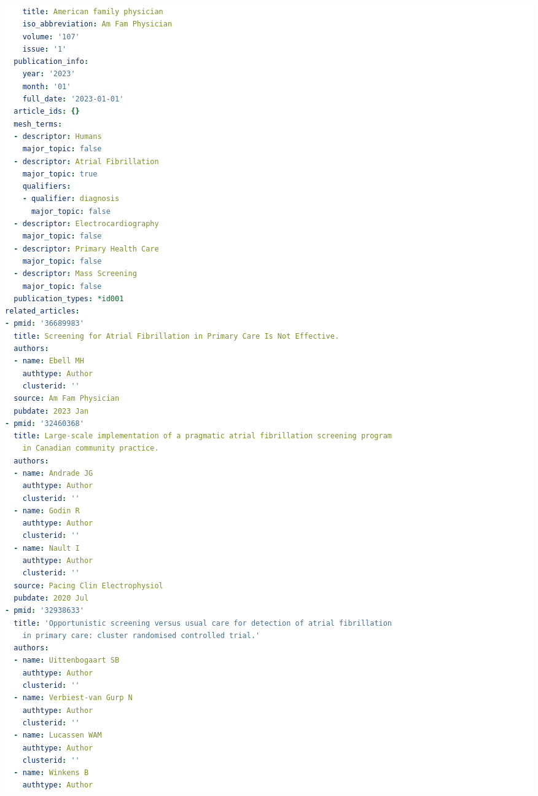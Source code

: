 ```yaml
    title: American family physician
    iso_abbreviation: Am Fam Physician
    volume: '107'
    issue: '1'
  publication_info:
    year: '2023'
    month: '01'
    full_date: '2023-01-01'
  article_ids: {}
  mesh_terms:
  - descriptor: Humans
    major_topic: false
  - descriptor: Atrial Fibrillation
    major_topic: true
    qualifiers:
    - qualifier: diagnosis
      major_topic: false
  - descriptor: Electrocardiography
    major_topic: false
  - descriptor: Primary Health Care
    major_topic: false
  - descriptor: Mass Screening
    major_topic: false
  publication_types: *id001
related_articles:
- pmid: '36689983'
  title: Screening for Atrial Fibrillation in Primary Care Is Not Effective.
  authors:
  - name: Ebell MH
    authtype: Author
    clusterid: ''
  source: Am Fam Physician
  pubdate: 2023 Jan
- pmid: '32460368'
  title: Large-scale implementation of a pragmatic atrial fibrillation screening program
    in Canadian community practice.
  authors:
  - name: Andrade JG
    authtype: Author
    clusterid: ''
  - name: Godin R
    authtype: Author
    clusterid: ''
  - name: Nault I
    authtype: Author
    clusterid: ''
  source: Pacing Clin Electrophysiol
  pubdate: 2020 Jul
- pmid: '32938633'
  title: 'Opportunistic screening versus usual care for detection of atrial fibrillation
    in primary care: cluster randomised controlled trial.'
  authors:
  - name: Uittenbogaart SB
    authtype: Author
    clusterid: ''
  - name: Verbiest-van Gurp N
    authtype: Author
    clusterid: ''
  - name: Lucassen WAM
    authtype: Author
    clusterid: ''
  - name: Winkens B
    authtype: Author
```